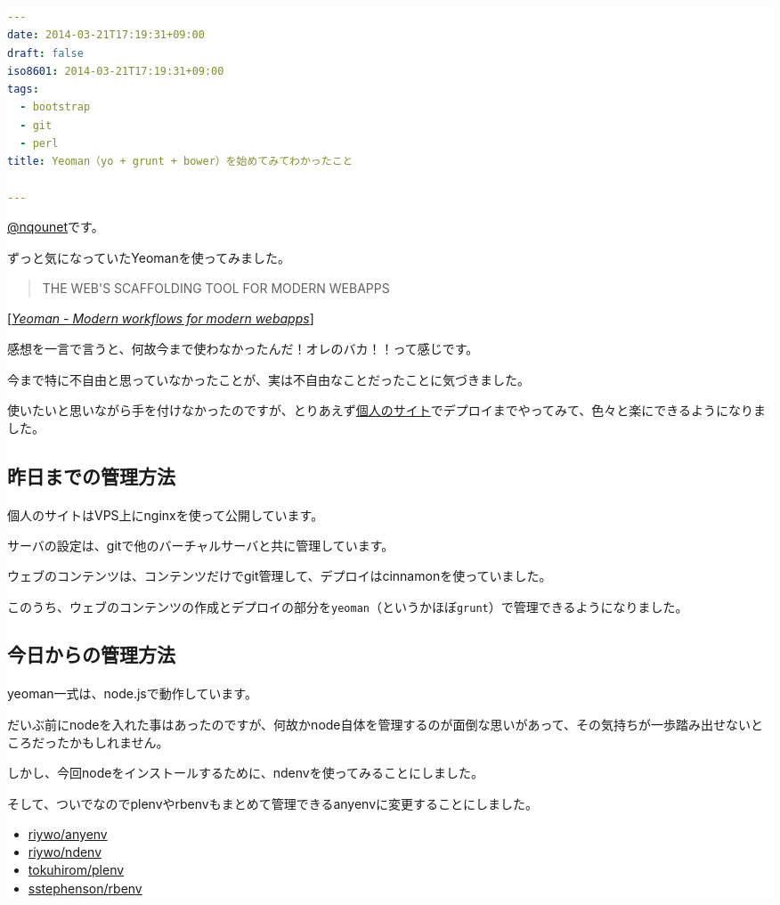 ```yaml
---
date: 2014-03-21T17:19:31+09:00
draft: false
iso8601: 2014-03-21T17:19:31+09:00
tags:
  - bootstrap
  - git
  - perl
title: Yeoman（yo + grunt + bower）を始めてみてわかったこと

---
```


<p><a href="https://twitter.com/nqounet">@nqounet</a>です。</p>

<p>ずっと気になっていたYeomanを使ってみました。</p>

<blockquote cite="http://yeoman.io/" title="Yeoman - Modern workflows for modern webapps" class="blockquote"><p>THE WEB'S SCAFFOLDING TOOL FOR MODERN WEBAPPS</p></blockquote>

<div class="cite">[<cite><a href="http://yeoman.io/">Yeoman - Modern workflows for modern webapps</a></cite>]</div>

<p>感想を一言で言うと、何故今まで使わなかったんだ！オレのバカ！！って感じです。</p>

<p>今まで特に不自由と思っていなかったことが、実は不自由なことだったことに気づきました。</p>



<p>使いたいと思いながら手を付けなかったのですが、とりあえず<a href="https://www.nqou.net">個人のサイト</a>でデプロイまでやってみて、色々と楽にできるようになりました。</p>

<h2>昨日までの管理方法</h2>

<p>個人のサイトはVPS上にnginxを使って公開しています。</p>

<p>サーバの設定は、gitで他のバーチャルサーバと共に管理しています。</p>

<p>ウェブのコンテンツは、コンテンツだけでgit管理して、デプロイはcinnamonを使っていました。</p>

<p>このうち、ウェブのコンテンツの作成とデプロイの部分を<code>yeoman</code>（というかほぼ<code>grunt</code>）で管理できるようになりました。</p>

<h2>今日からの管理方法</h2>

<p>yeoman一式は、node.jsで動作しています。</p>

<p>だいぶ前にnodeを入れた事はあったのですが、何故かnode自体を管理するのが面倒な思いがあって、その気持ちが一歩踏み出せないところだったかもしれません。</p>

<p>しかし、今回nodeをインストールするために、ndenvを使ってみることにしました。</p>

<p>そして、ついでなのでplenvやrbenvもまとめて管理できるanyenvに変更することにしました。</p>

<ul>
<li><a href="https://github.com/riywo/anyenv">riywo/anyenv</a></li>
<li><a href="https://github.com/riywo/ndenv">riywo/ndenv</a></li>
<li><a href="https://github.com/tokuhirom/plenv">tokuhirom/plenv</a></li>
<li><a href="https://github.com/sstephenson/rbenv">sstephenson/rbenv</a></li>
</ul>
